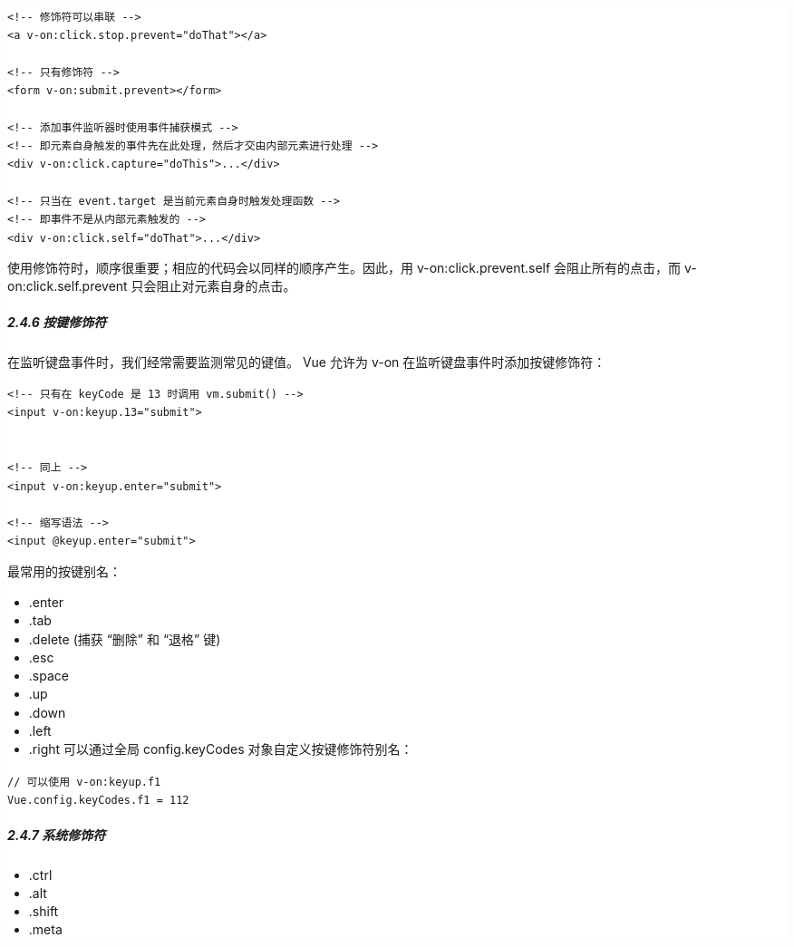 ```
<!-- 修饰符可以串联 -->
<a v-on:click.stop.prevent="doThat"></a>

<!-- 只有修饰符 -->
<form v-on:submit.prevent></form>

<!-- 添加事件监听器时使用事件捕获模式 -->
<!-- 即元素自身触发的事件先在此处理，然后才交由内部元素进行处理 -->
<div v-on:click.capture="doThis">...</div>

<!-- 只当在 event.target 是当前元素自身时触发处理函数 -->
<!-- 即事件不是从内部元素触发的 -->
<div v-on:click.self="doThat">...</div>
```

使用修饰符时，顺序很重要；相应的代码会以同样的顺序产生。因此，用 v-on:click.prevent.self 会阻止所有的点击，而 v-on:click.self.prevent 只会阻止对元素自身的点击。

##### 2.4.6 按键修饰符
在监听键盘事件时，我们经常需要监测常见的键值。 Vue 允许为 v-on 在监听键盘事件时添加按键修饰符：

```
<!-- 只有在 keyCode 是 13 时调用 vm.submit() -->
<input v-on:keyup.13="submit">
 

<!-- 同上 -->
<input v-on:keyup.enter="submit">
 
<!-- 缩写语法 -->
<input @keyup.enter="submit">
```
最常用的按键别名：

- .enter
- .tab
- .delete (捕获 “删除” 和 “退格” 键)
- .esc
- .space
- .up
- .down
- .left
- .right
可以通过全局 config.keyCodes 对象自定义按键修饰符别名：
```
// 可以使用 v-on:keyup.f1
Vue.config.keyCodes.f1 = 112
```

##### 2.4.7 系统修饰符
- .ctrl
- .alt
- .shift
- .meta

